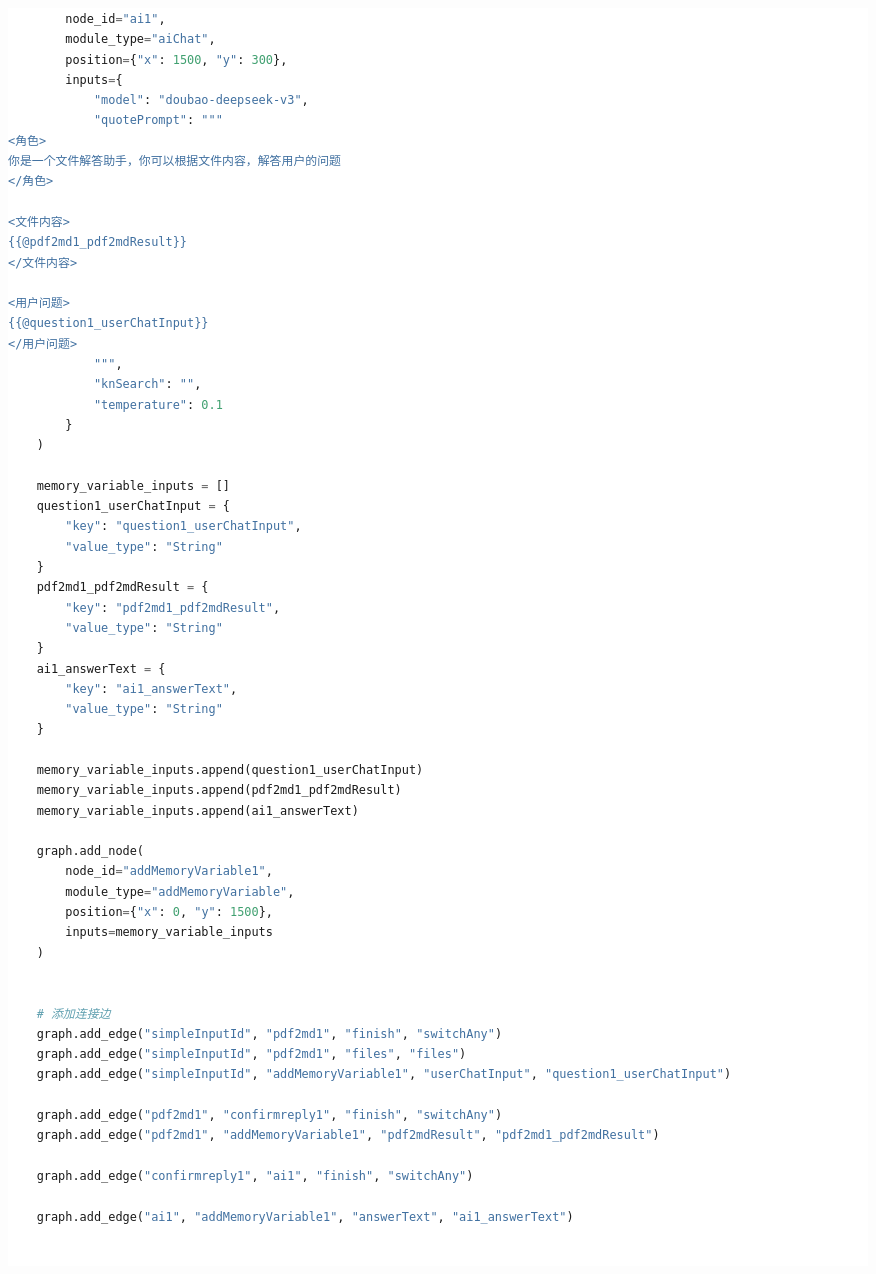 ```python
        node_id="ai1",
        module_type="aiChat",
        position={"x": 1500, "y": 300},
        inputs={
            "model": "doubao-deepseek-v3",
            "quotePrompt": """
<角色>
你是一个文件解答助手，你可以根据文件内容，解答用户的问题
</角色>

<文件内容>
{{@pdf2md1_pdf2mdResult}}
</文件内容>

<用户问题>
{{@question1_userChatInput}}
</用户问题>
            """,
            "knSearch": "",
            "temperature": 0.1
        }
    )

    memory_variable_inputs = []
    question1_userChatInput = {
        "key": "question1_userChatInput",
        "value_type": "String"
    }
    pdf2md1_pdf2mdResult = {
        "key": "pdf2md1_pdf2mdResult",
        "value_type": "String"
    }
    ai1_answerText = {
        "key": "ai1_answerText",
        "value_type": "String"
    }
    
    memory_variable_inputs.append(question1_userChatInput)
    memory_variable_inputs.append(pdf2md1_pdf2mdResult)
    memory_variable_inputs.append(ai1_answerText)

    graph.add_node(
        node_id="addMemoryVariable1",
        module_type="addMemoryVariable",
        position={"x": 0, "y": 1500},
        inputs=memory_variable_inputs
    )


    # 添加连接边
    graph.add_edge("simpleInputId", "pdf2md1", "finish", "switchAny")
    graph.add_edge("simpleInputId", "pdf2md1", "files", "files")
    graph.add_edge("simpleInputId", "addMemoryVariable1", "userChatInput", "question1_userChatInput")

    graph.add_edge("pdf2md1", "confirmreply1", "finish", "switchAny")
    graph.add_edge("pdf2md1", "addMemoryVariable1", "pdf2mdResult", "pdf2md1_pdf2mdResult")
    
    graph.add_edge("confirmreply1", "ai1", "finish", "switchAny")

    graph.add_edge("ai1", "addMemoryVariable1", "answerText", "ai1_answerText")

    
```